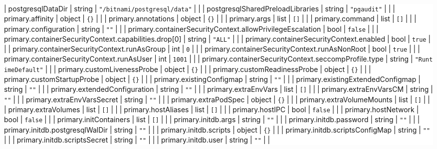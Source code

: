 | postgresqlDataDir | string | `"/bitnami/postgresql/data"` |  |
| postgresqlSharedPreloadLibraries | string | `"pgaudit"` |  |
| primary.affinity | object | `{}` |  |
| primary.annotations | object | `{}` |  |
| primary.args | list | `[]` |  |
| primary.command | list | `[]` |  |
| primary.configuration | string | `""` |  |
| primary.containerSecurityContext.allowPrivilegeEscalation | bool | `false` |  |
| primary.containerSecurityContext.capabilities.drop[0] | string | `"ALL"` |  |
| primary.containerSecurityContext.enabled | bool | `true` |  |
| primary.containerSecurityContext.runAsGroup | int | `0` |  |
| primary.containerSecurityContext.runAsNonRoot | bool | `true` |  |
| primary.containerSecurityContext.runAsUser | int | `1001` |  |
| primary.containerSecurityContext.seccompProfile.type | string | `"RuntimeDefault"` |  |
| primary.customLivenessProbe | object | `{}` |  |
| primary.customReadinessProbe | object | `{}` |  |
| primary.customStartupProbe | object | `{}` |  |
| primary.existingConfigmap | string | `""` |  |
| primary.existingExtendedConfigmap | string | `""` |  |
| primary.extendedConfiguration | string | `""` |  |
| primary.extraEnvVars | list | `[]` |  |
| primary.extraEnvVarsCM | string | `""` |  |
| primary.extraEnvVarsSecret | string | `""` |  |
| primary.extraPodSpec | object | `{}` |  |
| primary.extraVolumeMounts | list | `[]` |  |
| primary.extraVolumes | list | `[]` |  |
| primary.hostAliases | list | `[]` |  |
| primary.hostIPC | bool | `false` |  |
| primary.hostNetwork | bool | `false` |  |
| primary.initContainers | list | `[]` |  |
| primary.initdb.args | string | `""` |  |
| primary.initdb.password | string | `""` |  |
| primary.initdb.postgresqlWalDir | string | `""` |  |
| primary.initdb.scripts | object | `{}` |  |
| primary.initdb.scriptsConfigMap | string | `""` |  |
| primary.initdb.scriptsSecret | string | `""` |  |
| primary.initdb.user | string | `""` |  |